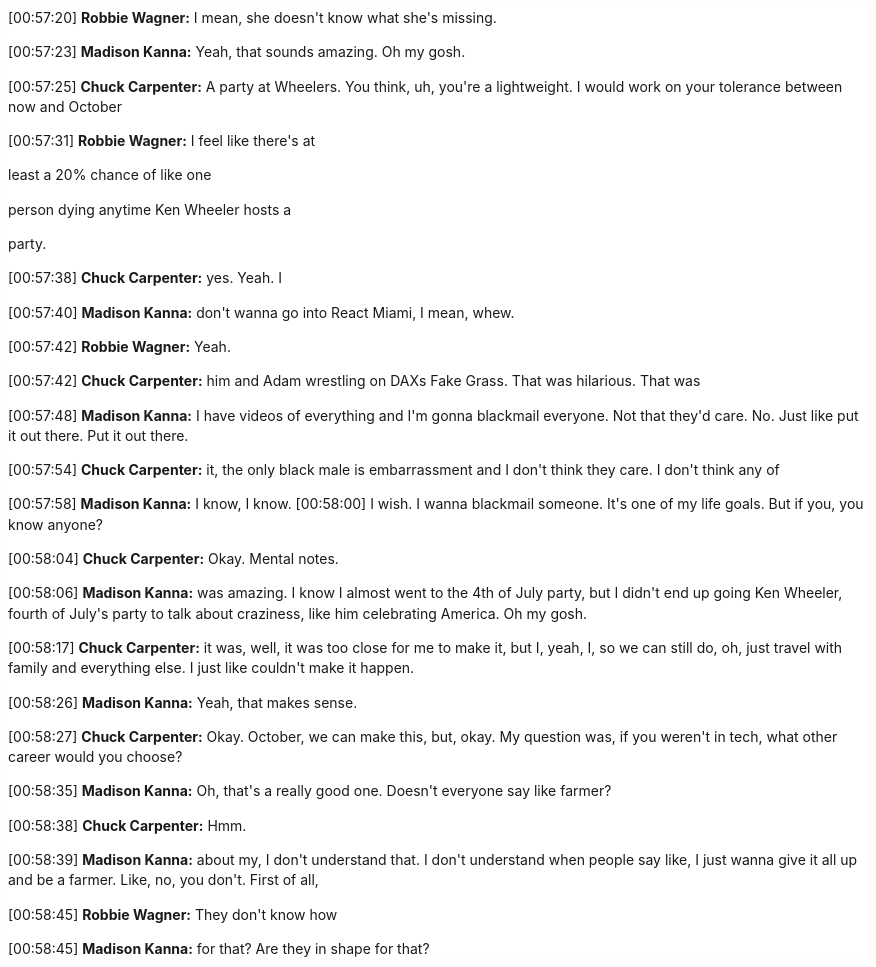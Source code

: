 [00:57:20] **Robbie Wagner:** I mean, she doesn't know what she's missing.

[00:57:23] **Madison Kanna:** Yeah, that sounds amazing. Oh my gosh.

[00:57:25] **Chuck Carpenter:** A party at Wheelers. You think, uh, you're a
lightweight. I would work on your tolerance between now and October

[00:57:31] **Robbie Wagner:** I feel like there's at

least a 20% chance of like one

person dying anytime Ken Wheeler hosts a

party.

[00:57:38] **Chuck Carpenter:** yes. Yeah. I

[00:57:40] **Madison Kanna:** don't wanna go into React Miami, I mean, whew.

[00:57:42] **Robbie Wagner:** Yeah.

[00:57:42] **Chuck Carpenter:** him and Adam wrestling on DAXs Fake Grass. That
was hilarious. That was

[00:57:48] **Madison Kanna:** I have videos of everything and I'm gonna
blackmail everyone. Not that they'd care. No. Just like put it out there. Put it
out there.

[00:57:54] **Chuck Carpenter:** it, the only black male is embarrassment and I
don't think they care. I don't think any of

[00:57:58] **Madison Kanna:** I know, I know. [00:58:00] I wish. I wanna
blackmail someone. It's one of my life goals. But if you, you know anyone?

[00:58:04] **Chuck Carpenter:** Okay. Mental notes.

[00:58:06] **Madison Kanna:** was amazing. I know I almost went to the 4th of
July party, but I didn't end up going Ken Wheeler, fourth of July's party to
talk about craziness, like him celebrating America. Oh my gosh.

[00:58:17] **Chuck Carpenter:** it was, well, it was too close for me to make
it, but I, yeah, I, so we can still do, oh, just travel with family and
everything else. I just like couldn't make it happen.

[00:58:26] **Madison Kanna:** Yeah, that makes sense.

[00:58:27] **Chuck Carpenter:** Okay. October, we can make this, but, okay. My
question was, if you weren't in tech, what other career would you choose?

[00:58:35] **Madison Kanna:** Oh, that's a really good one. Doesn't everyone say
like farmer?

[00:58:38] **Chuck Carpenter:** Hmm.

[00:58:39] **Madison Kanna:** about my, I don't understand that. I don't
understand when people say like, I just wanna give it all up and be a farmer.
Like, no, you don't. First of all,

[00:58:45] **Robbie Wagner:** They don't know how

[00:58:45] **Madison Kanna:** for that? Are they in shape for that?
